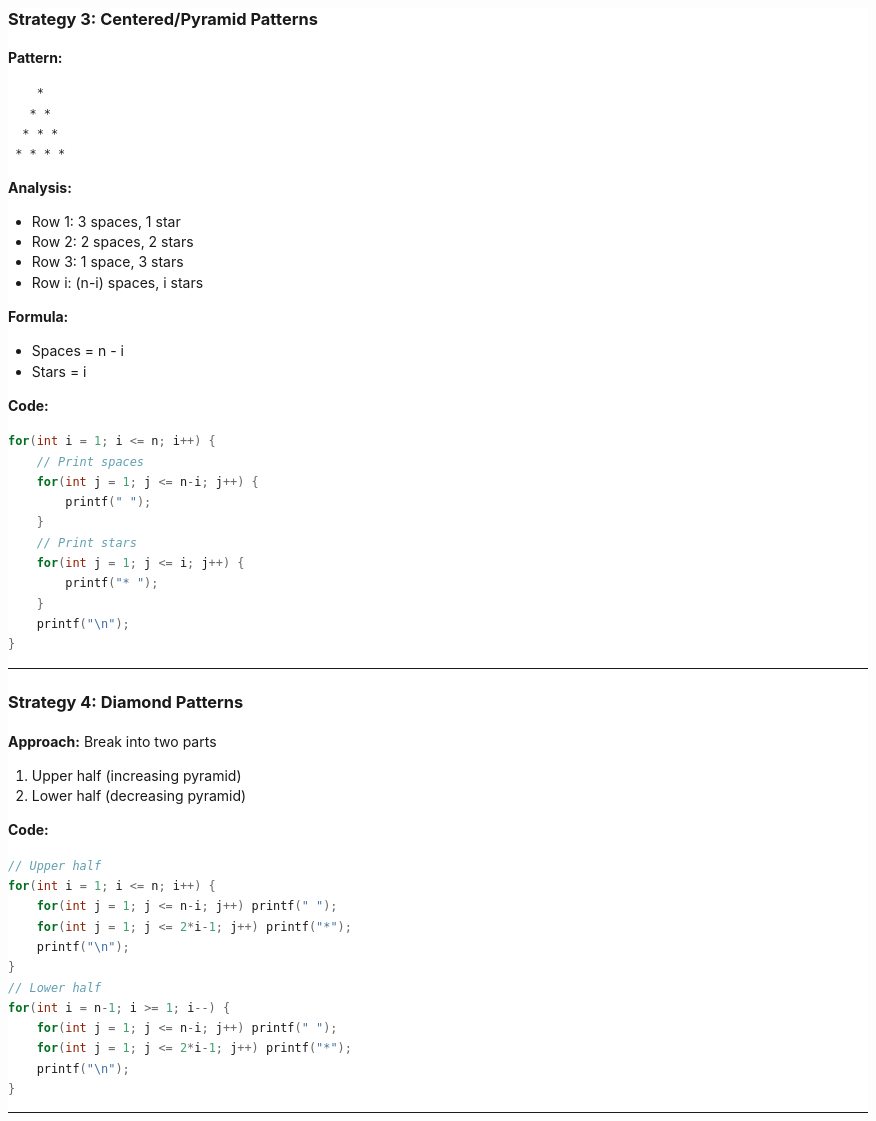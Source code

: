 
### Strategy 3: Centered/Pyramid Patterns

**Pattern:**
```
    *
   * *
  * * *
 * * * *
```

**Analysis:**
- Row 1: 3 spaces, 1 star
- Row 2: 2 spaces, 2 stars
- Row 3: 1 space, 3 stars
- Row i: (n-i) spaces, i stars

**Formula:**
- Spaces = n - i
- Stars = i

**Code:**
```c
for(int i = 1; i <= n; i++) {
    // Print spaces
    for(int j = 1; j <= n-i; j++) {
        printf(" ");
    }
    // Print stars
    for(int j = 1; j <= i; j++) {
        printf("* ");
    }
    printf("\n");
}
```

---

### Strategy 4: Diamond Patterns

**Approach:** Break into two parts
1. Upper half (increasing pyramid)
2. Lower half (decreasing pyramid)

**Code:**
```c
// Upper half
for(int i = 1; i <= n; i++) {
    for(int j = 1; j <= n-i; j++) printf(" ");
    for(int j = 1; j <= 2*i-1; j++) printf("*");
    printf("\n");
}
// Lower half
for(int i = n-1; i >= 1; i--) {
    for(int j = 1; j <= n-i; j++) printf(" ");
    for(int j = 1; j <= 2*i-1; j++) printf("*");
    printf("\n");
}
```

---